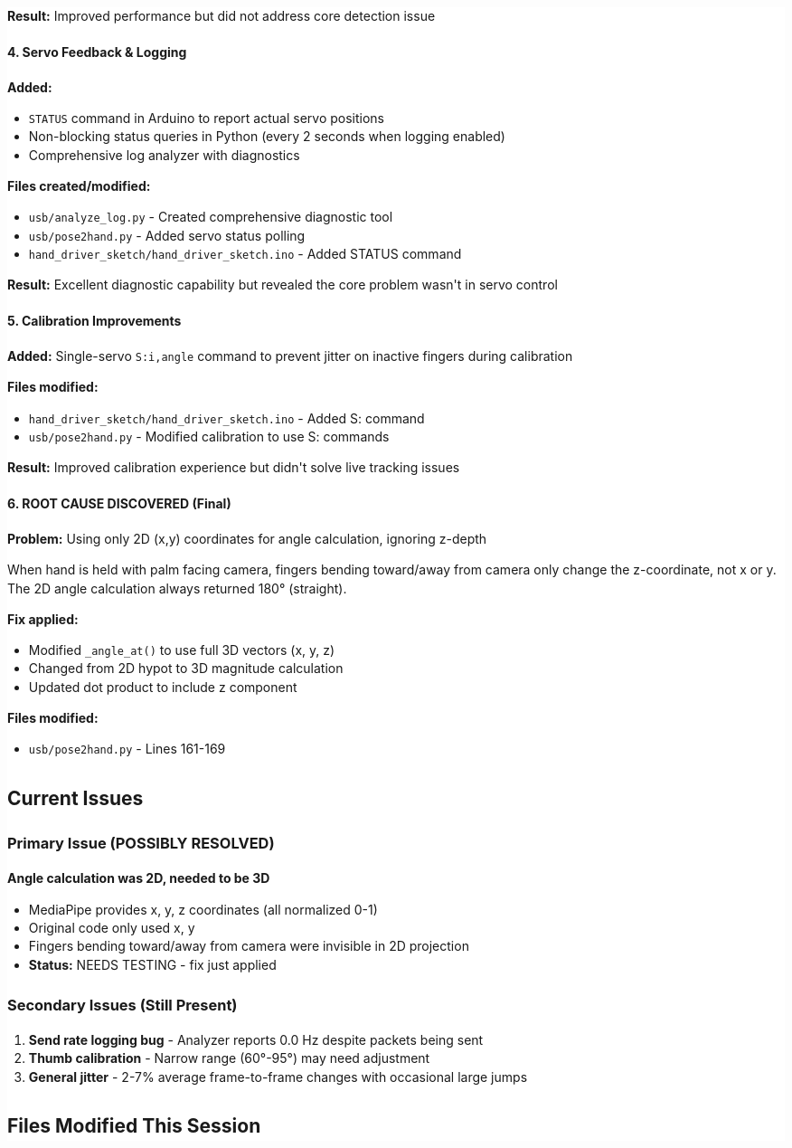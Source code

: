 **Result:** Improved performance but did not address core detection issue

#### 4. Servo Feedback & Logging
**Added:**
- `STATUS` command in Arduino to report actual servo positions
- Non-blocking status queries in Python (every 2 seconds when logging enabled)
- Comprehensive log analyzer with diagnostics

**Files created/modified:**
- `usb/analyze_log.py` - Created comprehensive diagnostic tool
- `usb/pose2hand.py` - Added servo status polling
- `hand_driver_sketch/hand_driver_sketch.ino` - Added STATUS command

**Result:** Excellent diagnostic capability but revealed the core problem wasn't in servo control

#### 5. Calibration Improvements
**Added:** Single-servo `S:i,angle` command to prevent jitter on inactive fingers during calibration

**Files modified:**
- `hand_driver_sketch/hand_driver_sketch.ino` - Added S: command
- `usb/pose2hand.py` - Modified calibration to use S: commands

**Result:** Improved calibration experience but didn't solve live tracking issues

#### 6. ROOT CAUSE DISCOVERED (Final)
**Problem:** Using only 2D (x,y) coordinates for angle calculation, ignoring z-depth

When hand is held with palm facing camera, fingers bending toward/away from camera only change the z-coordinate, not x or y. The 2D angle calculation always returned 180° (straight).

**Fix applied:**
- Modified `_angle_at()` to use full 3D vectors (x, y, z)
- Changed from 2D hypot to 3D magnitude calculation
- Updated dot product to include z component

**Files modified:**
- `usb/pose2hand.py` - Lines 161-169

## Current Issues

### Primary Issue (POSSIBLY RESOLVED)
**Angle calculation was 2D, needed to be 3D**
- MediaPipe provides x, y, z coordinates (all normalized 0-1)
- Original code only used x, y
- Fingers bending toward/away from camera were invisible in 2D projection
- **Status:** NEEDS TESTING - fix just applied

### Secondary Issues (Still Present)
1. **Send rate logging bug** - Analyzer reports 0.0 Hz despite packets being sent
2. **Thumb calibration** - Narrow range (60°-95°) may need adjustment
3. **General jitter** - 2-7% average frame-to-frame changes with occasional large jumps

## Files Modified This Session

